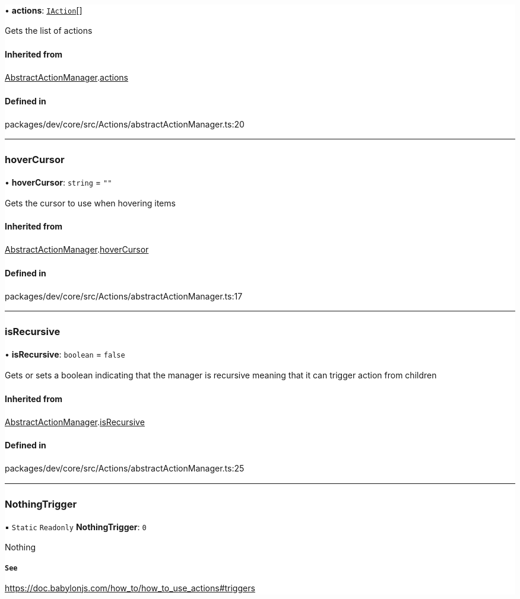 • **actions**: [`IAction`](../interfaces/IAction.md)[]

Gets the list of actions

#### Inherited from

[AbstractActionManager](AbstractActionManager.md).[actions](AbstractActionManager.md#actions)

#### Defined in

packages/dev/core/src/Actions/abstractActionManager.ts:20

___

### hoverCursor

• **hoverCursor**: `string` = `""`

Gets the cursor to use when hovering items

#### Inherited from

[AbstractActionManager](AbstractActionManager.md).[hoverCursor](AbstractActionManager.md#hovercursor)

#### Defined in

packages/dev/core/src/Actions/abstractActionManager.ts:17

___

### isRecursive

• **isRecursive**: `boolean` = `false`

Gets or sets a boolean indicating that the manager is recursive meaning that it can trigger action from children

#### Inherited from

[AbstractActionManager](AbstractActionManager.md).[isRecursive](AbstractActionManager.md#isrecursive)

#### Defined in

packages/dev/core/src/Actions/abstractActionManager.ts:25

___

### NothingTrigger

▪ `Static` `Readonly` **NothingTrigger**: ``0``

Nothing

**`See`**

https://doc.babylonjs.com/how_to/how_to_use_actions#triggers
